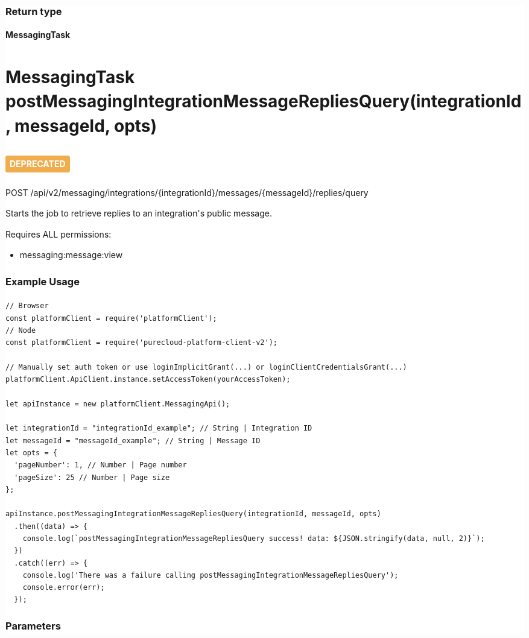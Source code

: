 ### Return type

**MessagingTask**

<a name="postMessagingIntegrationMessageRepliesQuery"></a>

# MessagingTask postMessagingIntegrationMessageRepliesQuery(integrationId, messageId, opts)

<span style="background-color: #f0ad4e;display: inline-block;padding: 7px;font-weight: bold;line-height: 1;color: #ffffff;text-align: center;white-space: nowrap;vertical-align: baseline;border-radius: .25em;margin: 10px 0;">DEPRECATED</span>

POST /api/v2/messaging/integrations/{integrationId}/messages/{messageId}/replies/query

Starts the job to retrieve replies to an integration's public message.

Requires ALL permissions:

* messaging:message:view

### Example Usage

```{"language":"javascript"}
// Browser
const platformClient = require('platformClient');
// Node
const platformClient = require('purecloud-platform-client-v2');

// Manually set auth token or use loginImplicitGrant(...) or loginClientCredentialsGrant(...)
platformClient.ApiClient.instance.setAccessToken(yourAccessToken);

let apiInstance = new platformClient.MessagingApi();

let integrationId = "integrationId_example"; // String | Integration ID
let messageId = "messageId_example"; // String | Message ID
let opts = { 
  'pageNumber': 1, // Number | Page number
  'pageSize': 25 // Number | Page size
};

apiInstance.postMessagingIntegrationMessageRepliesQuery(integrationId, messageId, opts)
  .then((data) => {
    console.log(`postMessagingIntegrationMessageRepliesQuery success! data: ${JSON.stringify(data, null, 2)}`);
  })
  .catch((err) => {
    console.log('There was a failure calling postMessagingIntegrationMessageRepliesQuery');
    console.error(err);
  });
```

### Parameters
